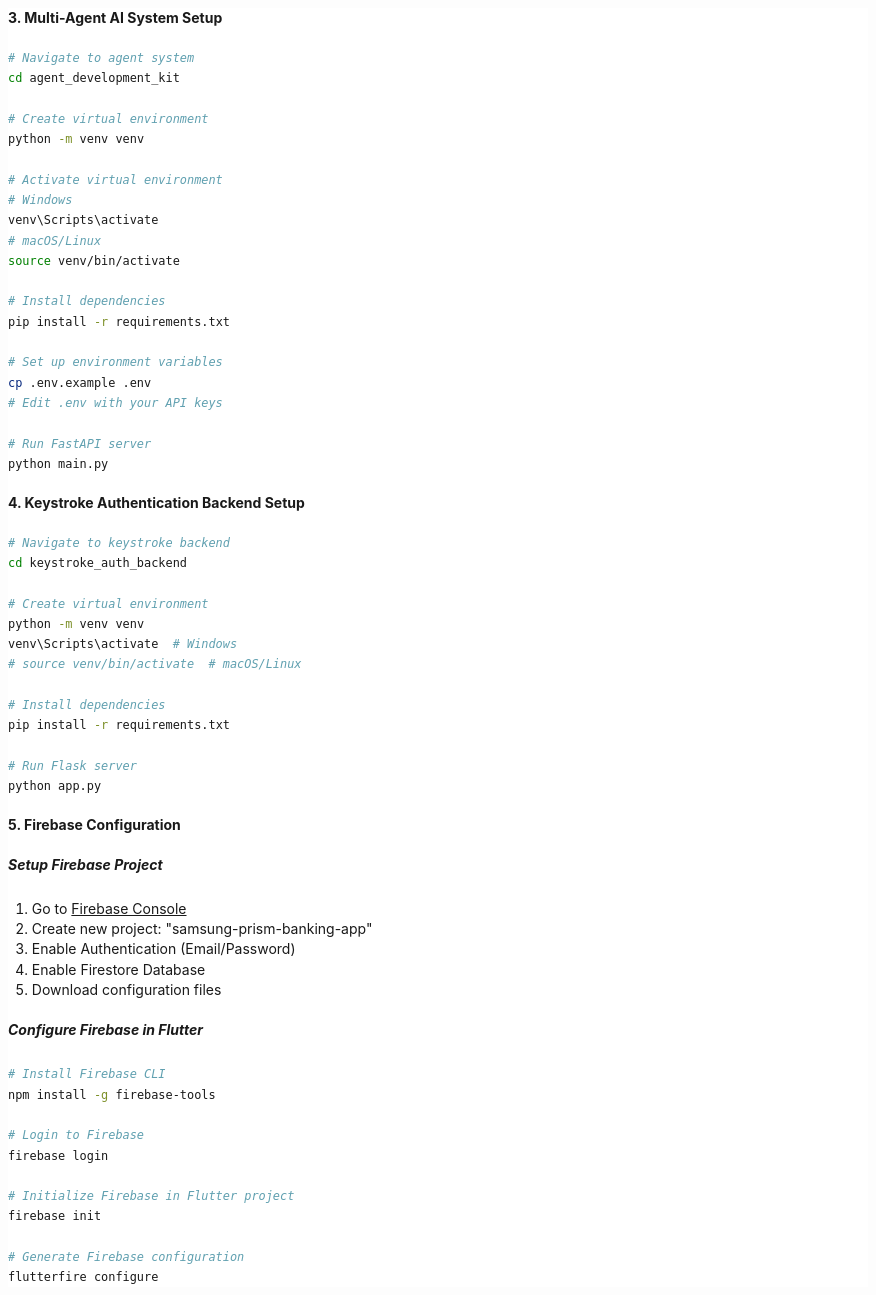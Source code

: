#### 3. Multi-Agent AI System Setup
```bash
# Navigate to agent system
cd agent_development_kit

# Create virtual environment
python -m venv venv

# Activate virtual environment
# Windows
venv\Scripts\activate
# macOS/Linux
source venv/bin/activate

# Install dependencies
pip install -r requirements.txt

# Set up environment variables
cp .env.example .env
# Edit .env with your API keys

# Run FastAPI server
python main.py
```

#### 4. Keystroke Authentication Backend Setup
```bash
# Navigate to keystroke backend
cd keystroke_auth_backend

# Create virtual environment
python -m venv venv
venv\Scripts\activate  # Windows
# source venv/bin/activate  # macOS/Linux

# Install dependencies
pip install -r requirements.txt

# Run Flask server
python app.py
```

#### 5. Firebase Configuration

##### Setup Firebase Project
1. Go to [Firebase Console](https://console.firebase.google.com)
2. Create new project: "samsung-prism-banking-app"
3. Enable Authentication (Email/Password)
4. Enable Firestore Database
5. Download configuration files

##### Configure Firebase in Flutter
```bash
# Install Firebase CLI
npm install -g firebase-tools

# Login to Firebase
firebase login

# Initialize Firebase in Flutter project
firebase init

# Generate Firebase configuration
flutterfire configure
```